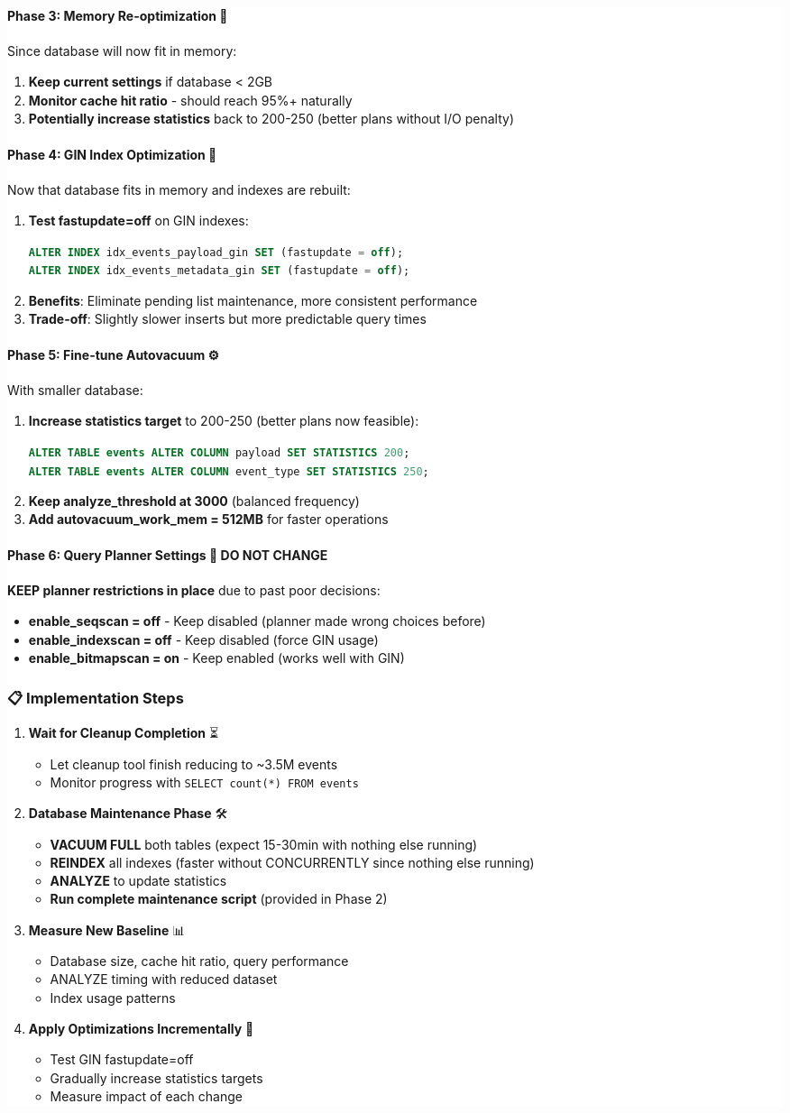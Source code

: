 #### **Phase 3: Memory Re-optimization** 🎯
Since database will now fit in memory:
1. **Keep current settings** if database < 2GB
2. **Monitor cache hit ratio** - should reach 95%+ naturally
3. **Potentially increase statistics** back to 200-250 (better plans without I/O penalty)

#### **Phase 4: GIN Index Optimization** 🔧
Now that database fits in memory and indexes are rebuilt:
1. **Test fastupdate=off** on GIN indexes:
   ```sql
   ALTER INDEX idx_events_payload_gin SET (fastupdate = off);
   ALTER INDEX idx_events_metadata_gin SET (fastupdate = off);
   ```
2. **Benefits**: Eliminate pending list maintenance, more consistent performance
3. **Trade-off**: Slightly slower inserts but more predictable query times

#### **Phase 5: Fine-tune Autovacuum** ⚙️
With smaller database:
1. **Increase statistics target** to 200-250 (better plans now feasible):
   ```sql
   ALTER TABLE events ALTER COLUMN payload SET STATISTICS 200;
   ALTER TABLE events ALTER COLUMN event_type SET STATISTICS 250;
   ```
2. **Keep analyze_threshold at 3000** (balanced frequency)
3. **Add autovacuum_work_mem = 512MB** for faster operations

#### **Phase 6: Query Planner Settings** 🚫 **DO NOT CHANGE**
**KEEP planner restrictions in place** due to past poor decisions:
- **enable_seqscan = off** - Keep disabled (planner made wrong choices before)
- **enable_indexscan = off** - Keep disabled (force GIN usage)
- **enable_bitmapscan = on** - Keep enabled (works well with GIN)

### 📋 Implementation Steps

1. **Wait for Cleanup Completion** ⏳
   - Let cleanup tool finish reducing to ~3.5M events
   - Monitor progress with `SELECT count(*) FROM events`

2. **Database Maintenance Phase** 🛠️
   - **VACUUM FULL** both tables (expect 15-30min with nothing else running)
   - **REINDEX** all indexes (faster without CONCURRENTLY since nothing else running)  
   - **ANALYZE** to update statistics
   - **Run complete maintenance script** (provided in Phase 2)

3. **Measure New Baseline** 📊
   - Database size, cache hit ratio, query performance
   - ANALYZE timing with reduced dataset
   - Index usage patterns

4. **Apply Optimizations Incrementally** 🔧
   - Test GIN fastupdate=off
   - Gradually increase statistics targets
   - Measure impact of each change
